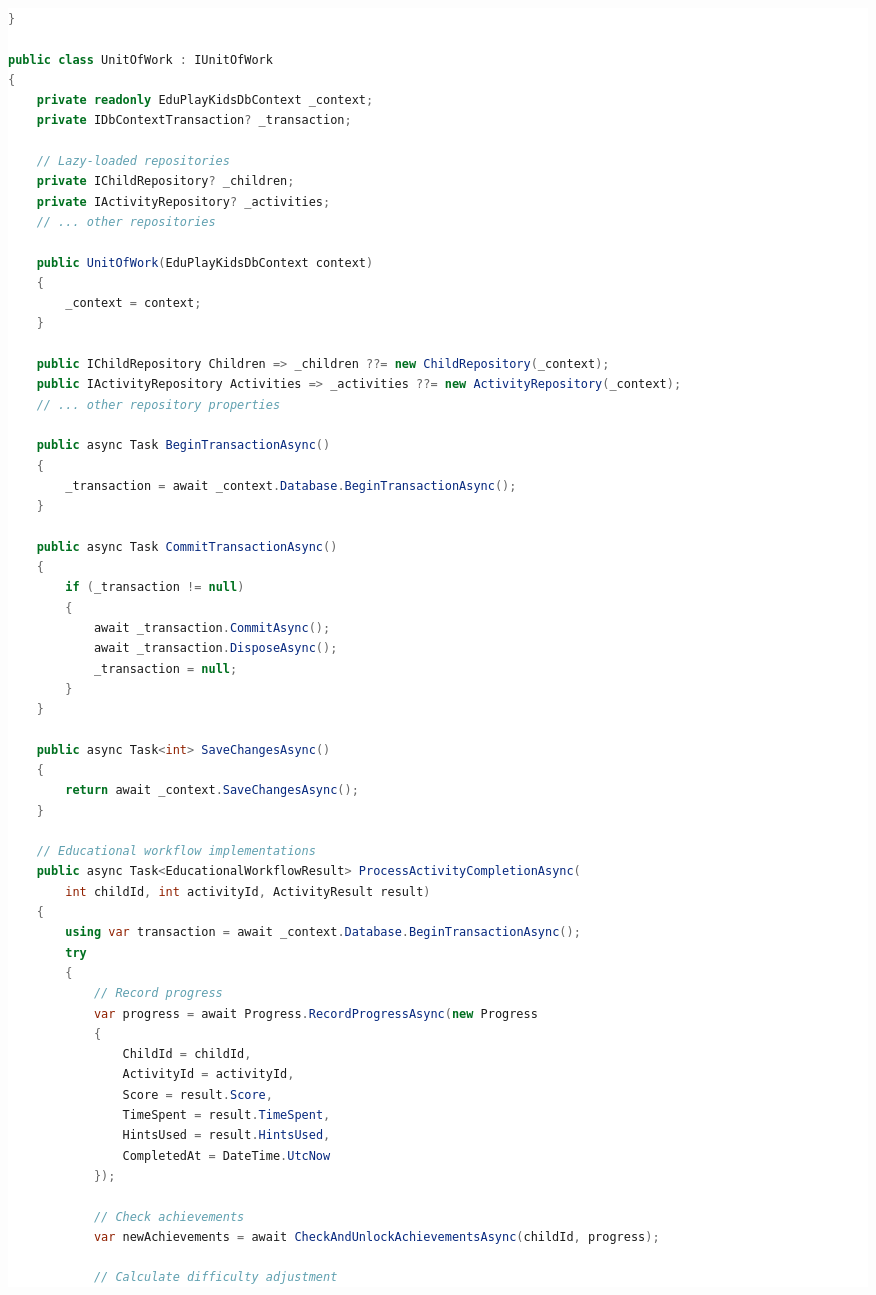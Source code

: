 ```csharp
}

public class UnitOfWork : IUnitOfWork
{
    private readonly EduPlayKidsDbContext _context;
    private IDbContextTransaction? _transaction;

    // Lazy-loaded repositories
    private IChildRepository? _children;
    private IActivityRepository? _activities;
    // ... other repositories

    public UnitOfWork(EduPlayKidsDbContext context)
    {
        _context = context;
    }

    public IChildRepository Children => _children ??= new ChildRepository(_context);
    public IActivityRepository Activities => _activities ??= new ActivityRepository(_context);
    // ... other repository properties

    public async Task BeginTransactionAsync()
    {
        _transaction = await _context.Database.BeginTransactionAsync();
    }

    public async Task CommitTransactionAsync()
    {
        if (_transaction != null)
        {
            await _transaction.CommitAsync();
            await _transaction.DisposeAsync();
            _transaction = null;
        }
    }

    public async Task<int> SaveChangesAsync()
    {
        return await _context.SaveChangesAsync();
    }

    // Educational workflow implementations
    public async Task<EducationalWorkflowResult> ProcessActivityCompletionAsync(
        int childId, int activityId, ActivityResult result)
    {
        using var transaction = await _context.Database.BeginTransactionAsync();
        try
        {
            // Record progress
            var progress = await Progress.RecordProgressAsync(new Progress
            {
                ChildId = childId,
                ActivityId = activityId,
                Score = result.Score,
                TimeSpent = result.TimeSpent,
                HintsUsed = result.HintsUsed,
                CompletedAt = DateTime.UtcNow
            });

            // Check achievements
            var newAchievements = await CheckAndUnlockAchievementsAsync(childId, progress);

            // Calculate difficulty adjustment
```